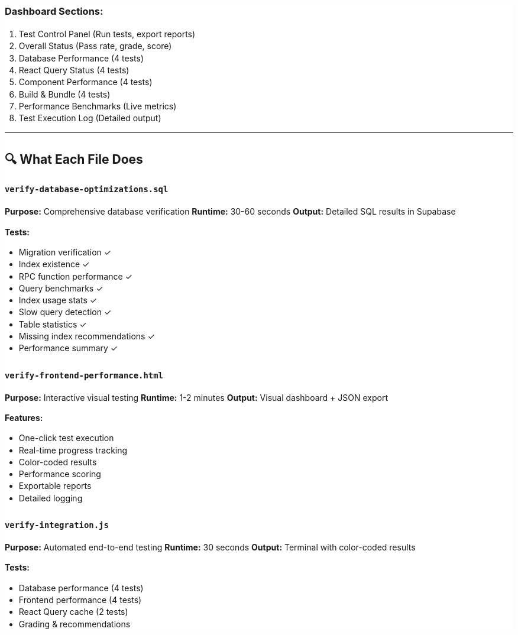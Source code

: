 ### Dashboard Sections:
1. Test Control Panel (Run tests, export reports)
2. Overall Status (Pass rate, grade, score)
3. Database Performance (4 tests)
4. React Query Status (4 tests)
5. Component Performance (4 tests)
6. Build & Bundle (4 tests)
7. Performance Benchmarks (Live metrics)
8. Test Execution Log (Detailed output)

---

## 🔍 What Each File Does

### `verify-database-optimizations.sql`
**Purpose:** Comprehensive database verification
**Runtime:** 30-60 seconds
**Output:** Detailed SQL results in Supabase

**Tests:**
- Migration verification ✓
- Index existence ✓
- RPC function performance ✓
- Query benchmarks ✓
- Index usage stats ✓
- Slow query detection ✓
- Table statistics ✓
- Missing index recommendations ✓
- Performance summary ✓

### `verify-frontend-performance.html`
**Purpose:** Interactive visual testing
**Runtime:** 1-2 minutes
**Output:** Visual dashboard + JSON export

**Features:**
- One-click test execution
- Real-time progress tracking
- Color-coded results
- Performance scoring
- Exportable reports
- Detailed logging

### `verify-integration.js`
**Purpose:** Automated end-to-end testing
**Runtime:** 30 seconds
**Output:** Terminal with color-coded results

**Tests:**
- Database performance (4 tests)
- Frontend performance (4 tests)
- React Query cache (2 tests)
- Grading & recommendations
